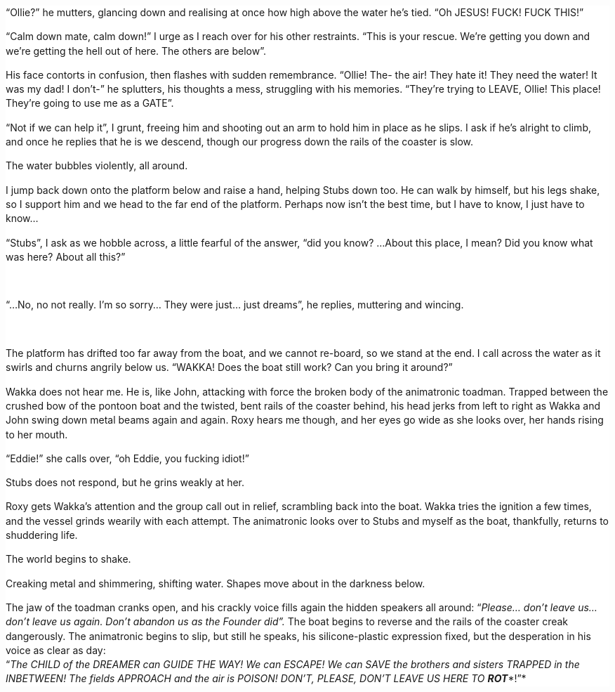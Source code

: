 “Ollie?” he mutters, glancing down and realising at once how high above the water he’s tied. “Oh JESUS! FUCK! FUCK THIS!”

“Calm down mate, calm down!” I urge as I reach over for his other restraints. “This is your rescue. We’re getting you down and we’re getting the hell out of here. The others are below”.

His face contorts in confusion, then flashes with sudden remembrance. “Ollie! The- the air! They hate it! They need the water! It was my dad! I don’t-” he splutters, his thoughts a mess, struggling with his memories. “They’re trying to LEAVE, Ollie! This place! They’re going to use me as a GATE”.

“Not if we can help it”, I grunt, freeing him and shooting out an arm to hold him in place as he slips. I ask if he’s alright to climb, and once he replies that he is we descend, though our progress down the rails of the coaster is slow. 

The water bubbles violently, all around.

I jump back down onto the platform below and raise a hand, helping Stubs down too. He can walk by himself, but his legs shake, so I support him and we head to the far end of the platform. Perhaps now isn’t the best time, but I have to know, I just have to know…

“Stubs”, I ask as we hobble across, a little fearful of the answer, “did you know? …About this place, I mean? Did you know what was here? About all this?”

&#x200B;

“…No, no not really. I’m so sorry… They were just… just dreams”, he replies, muttering and wincing.

&#x200B;

The platform has drifted too far away from the boat, and we cannot re-board, so we stand at the end. I call across the water as it swirls and churns angrily below us. “WAKKA! Does the boat still work? Can you bring it around?”

Wakka does not hear me. He is, like John, attacking with force the broken body of the animatronic toadman. Trapped between the crushed bow of the pontoon boat and the twisted, bent rails of the coaster behind, his head jerks from left to right as Wakka and John swing down metal beams again and again. Roxy hears me though, and her eyes go wide as she looks over, her hands rising to her mouth.

“Eddie!” she calls over, “oh Eddie, you fucking idiot!”

Stubs does not respond, but he grins weakly at her.

Roxy gets Wakka’s attention and the group call out in relief, scrambling back into the boat. Wakka tries the ignition a few times, and the vessel grinds wearily with each attempt. The animatronic looks over to Stubs and myself as the boat, thankfully, returns to shuddering life.

The world begins to shake.

Creaking metal and shimmering, shifting water. Shapes move about in the darkness below.

The jaw of the toadman cranks open, and his crackly voice fills again the hidden speakers all around: “*Please… don’t leave us… don’t leave us again. Don’t abandon us as the Founder did”.* The boat begins to reverse and the rails of the coaster creak dangerously. The animatronic begins to slip, but still he speaks, his silicone-plastic expression fixed, but the desperation in his voice as clear as day:   
 “*The CHILD of the DREAMER can GUIDE THE WAY! We can ESCAPE! We can SAVE the brothers and sisters TRAPPED in the INBETWEEN! The fields APPROACH and the air is POISON! DON’T, PLEASE, DON’T LEAVE US HERE TO* ***ROT****!”*
